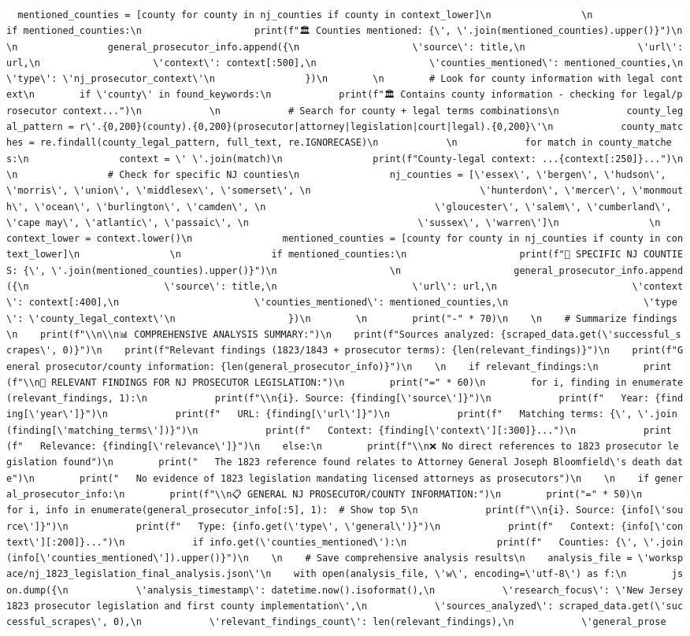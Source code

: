 ```
  mentioned_counties = [county for county in nj_counties if county in context_lower]\n                \n                if mentioned_counties:\n                    print(f"🏛️ Counties mentioned: {\', \'.join(mentioned_counties).upper()}")\n                \n                general_prosecutor_info.append({\n                    \'source\': title,\n                    \'url\': url,\n                    \'context\': context[:500],\n                    \'counties_mentioned\': mentioned_counties,\n                    \'type\': \'nj_prosecutor_context\'\n                })\n        \n        # Look for county information with legal context\n        if \'county\' in found_keywords:\n            print(f"🏛️ Contains county information - checking for legal/prosecutor context...")\n            \n            # Search for county + legal terms combinations\n            county_legal_pattern = r\'.{0,200}(county).{0,200}(prosecutor|attorney|legislation|court|legal).{0,200}\'\n            county_matches = re.findall(county_legal_pattern, full_text, re.IGNORECASE)\n            \n            for match in county_matches:\n                context = \' \'.join(match)\n                print(f"County-legal context: ...{context[:250]}...")\n                \n                # Check for specific NJ counties\n                nj_counties = [\'essex\', \'bergen\', \'hudson\', \'morris\', \'union\', \'middlesex\', \'somerset\', \n                              \'hunterdon\', \'mercer\', \'monmouth\', \'ocean\', \'burlington\', \'camden\', \n                              \'gloucester\', \'salem\', \'cumberland\', \'cape may\', \'atlantic\', \'passaic\', \n                              \'sussex\', \'warren\']\n                \n                context_lower = context.lower()\n                mentioned_counties = [county for county in nj_counties if county in context_lower]\n                \n                if mentioned_counties:\n                    print(f"🎯 SPECIFIC NJ COUNTIES: {\', \'.join(mentioned_counties).upper()}")\n                    \n                    general_prosecutor_info.append({\n                        \'source\': title,\n                        \'url\': url,\n                        \'context\': context[:400],\n                        \'counties_mentioned\': mentioned_counties,\n                        \'type\': \'county_legal_context\'\n                    })\n        \n        print("-" * 70)\n    \n    # Summarize findings\n    print(f"\\n\\n📊 COMPREHENSIVE ANALYSIS SUMMARY:")\n    print(f"Sources analyzed: {scraped_data.get(\'successful_scrapes\', 0)}")\n    print(f"Relevant findings (1823/1843 + prosecutor terms): {len(relevant_findings)}")\n    print(f"General prosecutor/county information: {len(general_prosecutor_info)}")\n    \n    if relevant_findings:\n        print(f"\\n🎯 RELEVANT FINDINGS FOR NJ PROSECUTOR LEGISLATION:")\n        print("=" * 60)\n        for i, finding in enumerate(relevant_findings, 1):\n            print(f"\\n{i}. Source: {finding[\'source\']}")\n            print(f"   Year: {finding[\'year\']}")\n            print(f"   URL: {finding[\'url\']}")\n            print(f"   Matching terms: {\', \'.join(finding[\'matching_terms\'])}")\n            print(f"   Context: {finding[\'context\'][:300]}...")\n            print(f"   Relevance: {finding[\'relevance\']}")\n    else:\n        print(f"\\n❌ No direct references to 1823 prosecutor legislation found")\n        print("   The 1823 reference found relates to Attorney General Joseph Bloomfield\'s death date")\n        print("   No evidence of 1823 legislation mandating licensed attorneys as prosecutors")\n    \n    if general_prosecutor_info:\n        print(f"\\n📋 GENERAL NJ PROSECUTOR/COUNTY INFORMATION:")\n        print("=" * 50)\n        for i, info in enumerate(general_prosecutor_info[:5], 1):  # Show top 5\n            print(f"\\n{i}. Source: {info[\'source\']}")\n            print(f"   Type: {info.get(\'type\', \'general\')}")\n            print(f"   Context: {info[\'context\'][:200]}...")\n            if info.get(\'counties_mentioned\'):\n                print(f"   Counties: {\', \'.join(info[\'counties_mentioned\']).upper()}")\n    \n    # Save comprehensive analysis results\n    analysis_file = \'workspace/nj_1823_legislation_final_analysis.json\'\n    with open(analysis_file, \'w\', encoding=\'utf-8\') as f:\n        json.dump({\n            \'analysis_timestamp\': datetime.now().isoformat(),\n            \'research_focus\': \'New Jersey 1823 prosecutor legislation and first county implementation\',\n            \'sources_analyzed\': scraped_data.get(\'successful_scrapes\', 0),\n            \'relevant_findings_count\': len(relevant_findings),\n            \'general_prose